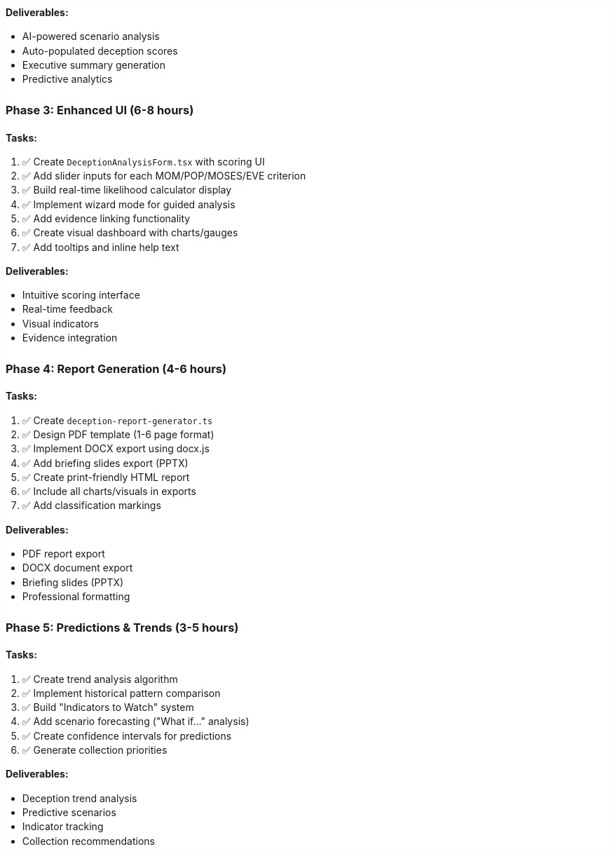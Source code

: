 **Deliverables:**
- AI-powered scenario analysis
- Auto-populated deception scores
- Executive summary generation
- Predictive analytics

### Phase 3: Enhanced UI (6-8 hours)

**Tasks:**
1. ✅ Create `DeceptionAnalysisForm.tsx` with scoring UI
2. ✅ Add slider inputs for each MOM/POP/MOSES/EVE criterion
3. ✅ Build real-time likelihood calculator display
4. ✅ Implement wizard mode for guided analysis
5. ✅ Add evidence linking functionality
6. ✅ Create visual dashboard with charts/gauges
7. ✅ Add tooltips and inline help text

**Deliverables:**
- Intuitive scoring interface
- Real-time feedback
- Visual indicators
- Evidence integration

### Phase 4: Report Generation (4-6 hours)

**Tasks:**
1. ✅ Create `deception-report-generator.ts`
2. ✅ Design PDF template (1-6 page format)
3. ✅ Implement DOCX export using docx.js
4. ✅ Add briefing slides export (PPTX)
5. ✅ Create print-friendly HTML report
6. ✅ Include all charts/visuals in exports
7. ✅ Add classification markings

**Deliverables:**
- PDF report export
- DOCX document export
- Briefing slides (PPTX)
- Professional formatting

### Phase 5: Predictions & Trends (3-5 hours)

**Tasks:**
1. ✅ Create trend analysis algorithm
2. ✅ Implement historical pattern comparison
3. ✅ Build "Indicators to Watch" system
4. ✅ Add scenario forecasting ("What if..." analysis)
5. ✅ Create confidence intervals for predictions
6. ✅ Generate collection priorities

**Deliverables:**
- Deception trend analysis
- Predictive scenarios
- Indicator tracking
- Collection recommendations
